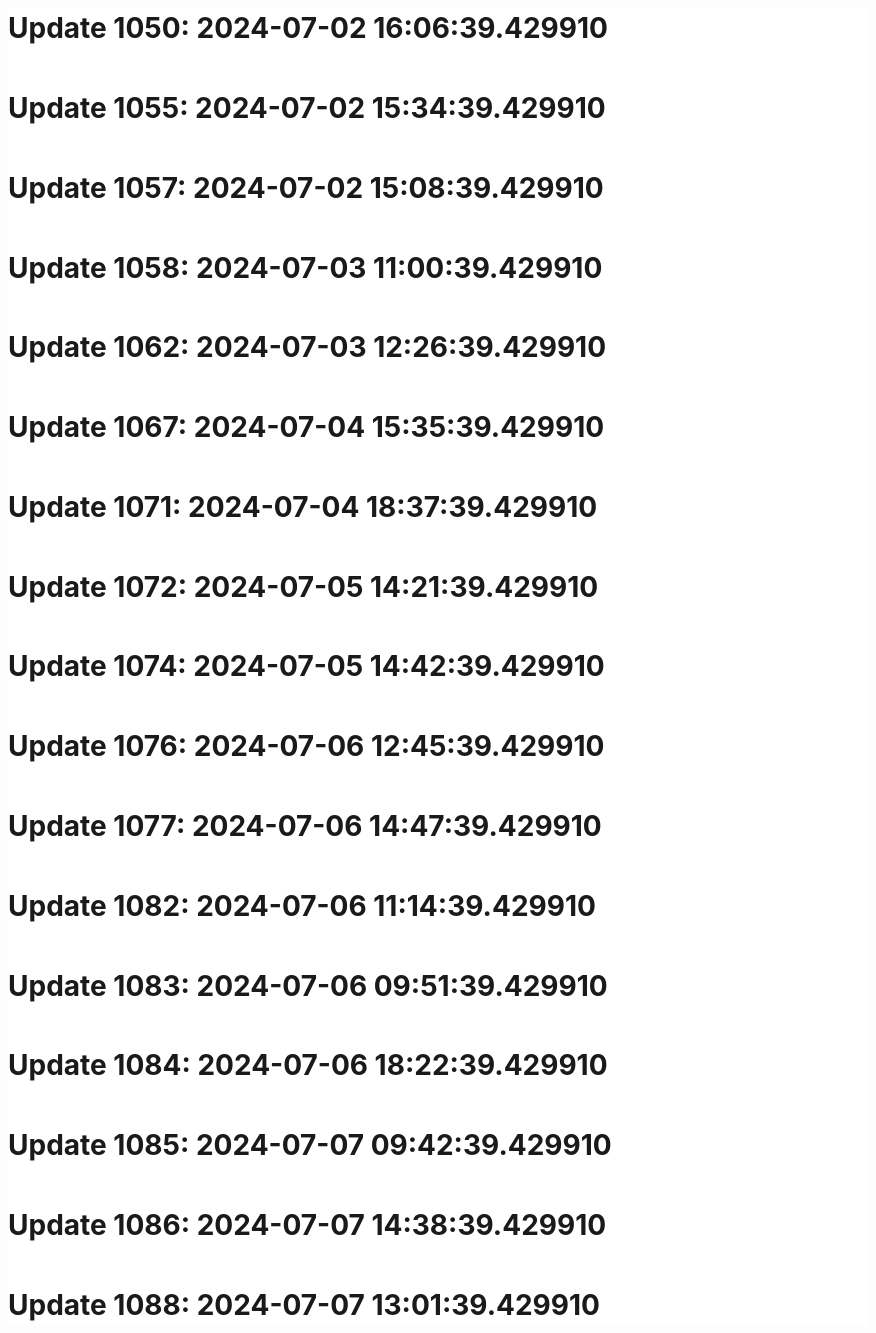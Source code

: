 # Update 1050: 2024-07-02 16:06:39.429910

# Update 1055: 2024-07-02 15:34:39.429910

# Update 1057: 2024-07-02 15:08:39.429910

# Update 1058: 2024-07-03 11:00:39.429910

# Update 1062: 2024-07-03 12:26:39.429910

# Update 1067: 2024-07-04 15:35:39.429910

# Update 1071: 2024-07-04 18:37:39.429910

# Update 1072: 2024-07-05 14:21:39.429910

# Update 1074: 2024-07-05 14:42:39.429910

# Update 1076: 2024-07-06 12:45:39.429910

# Update 1077: 2024-07-06 14:47:39.429910

# Update 1082: 2024-07-06 11:14:39.429910

# Update 1083: 2024-07-06 09:51:39.429910

# Update 1084: 2024-07-06 18:22:39.429910

# Update 1085: 2024-07-07 09:42:39.429910

# Update 1086: 2024-07-07 14:38:39.429910

# Update 1088: 2024-07-07 13:01:39.429910
